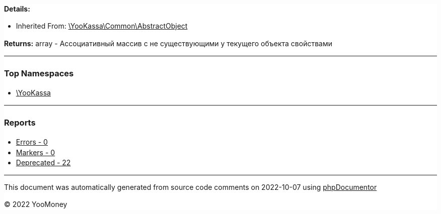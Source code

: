**Details:**
* Inherited From: [\YooKassa\Common\AbstractObject](../classes/YooKassa-Common-AbstractObject.md)

**Returns:** array - Ассоциативный массив с не существующими у текущего объекта свойствами



---

### Top Namespaces

* [\YooKassa](../namespaces/yookassa.md)

---

### Reports
* [Errors - 0](../reports/errors.md)
* [Markers - 0](../reports/markers.md)
* [Deprecated - 22](../reports/deprecated.md)

---

This document was automatically generated from source code comments on 2022-10-07 using [phpDocumentor](http://www.phpdoc.org/)

&copy; 2022 YooMoney